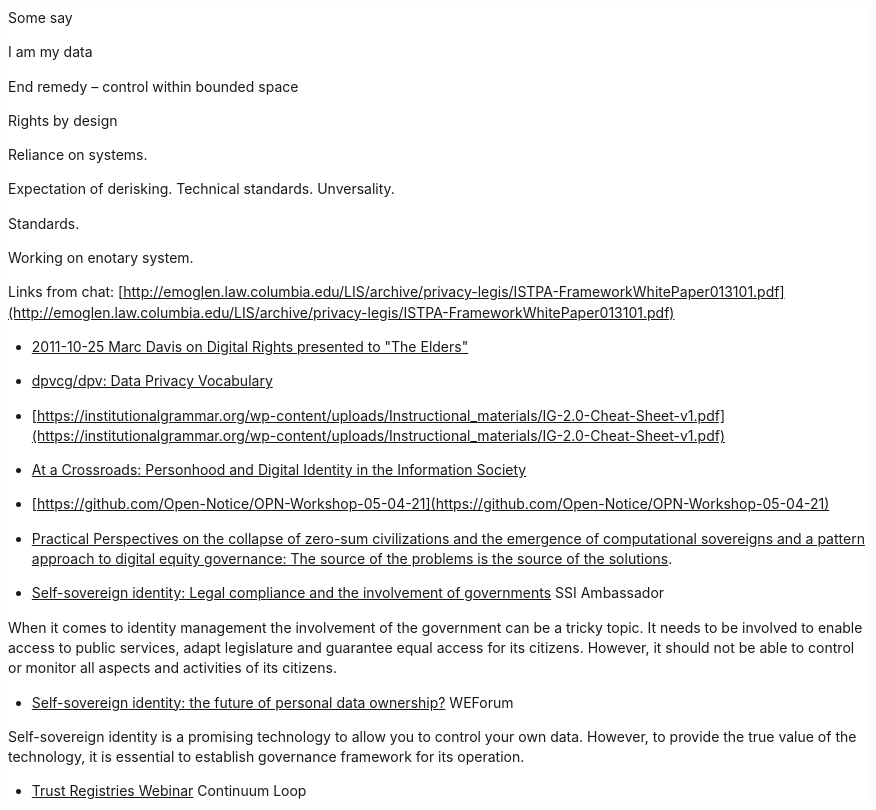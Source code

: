 Some say

I am my data

End remedy – control within bounded space

Rights by design

Reliance on systems.

Expectation of derisking. Technical standards. Unversality.

Standards.

Working on enotary system.

Links from chat: [http://emoglen.law.columbia.edu/LIS/archive/privacy-legis/ISTPA-FrameworkWhitePaper013101.pdf](http://emoglen.law.columbia.edu/LIS/archive/privacy-legis/ISTPA-FrameworkWhitePaper013101.pdf)

* [2011-10-25 Marc Davis on Digital Rights presented to "The Elders"](https://vimeo.com/505044316)

* [dpvcg/dpv: Data Privacy Vocabulary](https://github.com/dpvcg/dpv)

* [https://institutionalgrammar.org/wp-content/uploads/Instructional_materials/IG-2.0-Cheat-Sheet-v1.pdf](https://institutionalgrammar.org/wp-content/uploads/Instructional_materials/IG-2.0-Cheat-Sheet-v1.pdf)

* [At a Crossroads: Personhood and Digital Identity in the Information Society](https://www.oecd.org/sti/ieconomy/40204773.doc)

* [https://github.com/Open-Notice/OPN-Workshop-05-04-21](https://github.com/Open-Notice/OPN-Workshop-05-04-21)

* [Practical Perspectives on the collapse of zero-sum civilizations and the emergence of computational sovereigns and a pattern approach to digital equity governance: The source of the problems is the source of the solutions](https://iiw.idcommons.net/index.php?title%3D22I/_Practical_Perspectives_on_the_collapse_of_zero-sum_civilizations_and_the_emergence_of_computational_sovereigns_and_a_pattern_approach_to_digital_equity_governance:_The_source_of_the_problems_is_the_source_of_the_solutions.%26action%3Dedit%26redlink%3D1).



* [Self-sovereign identity: Legal compliance and the involvement of governments](https://ssi-ambassador.medium.com/self-sovereign-identity-legal-compliance-and-the-involvement-of-governments-467acdd32e88) SSI Ambassador

When it comes to identity management the involvement of the government can be a tricky topic. It needs to be involved to enable access to public services, adapt legislature and guarantee equal access for its citizens. However, it should not be able to control or monitor all aspects and activities of its citizens.

* [Self-sovereign identity: the future of personal data ownership?](https://www.weforum.org/agenda/2021/08/self-sovereign-identity-future-personal-data-ownership) WEForum

Self-sovereign identity is a promising technology to allow you to control your own data. However, to provide the true value of the technology, it is essential to establish governance framework for its operation.
* [Trust Registries Webinar](https://www.continuumloop.com/trust-registries-webinar/) Continuum Loop
